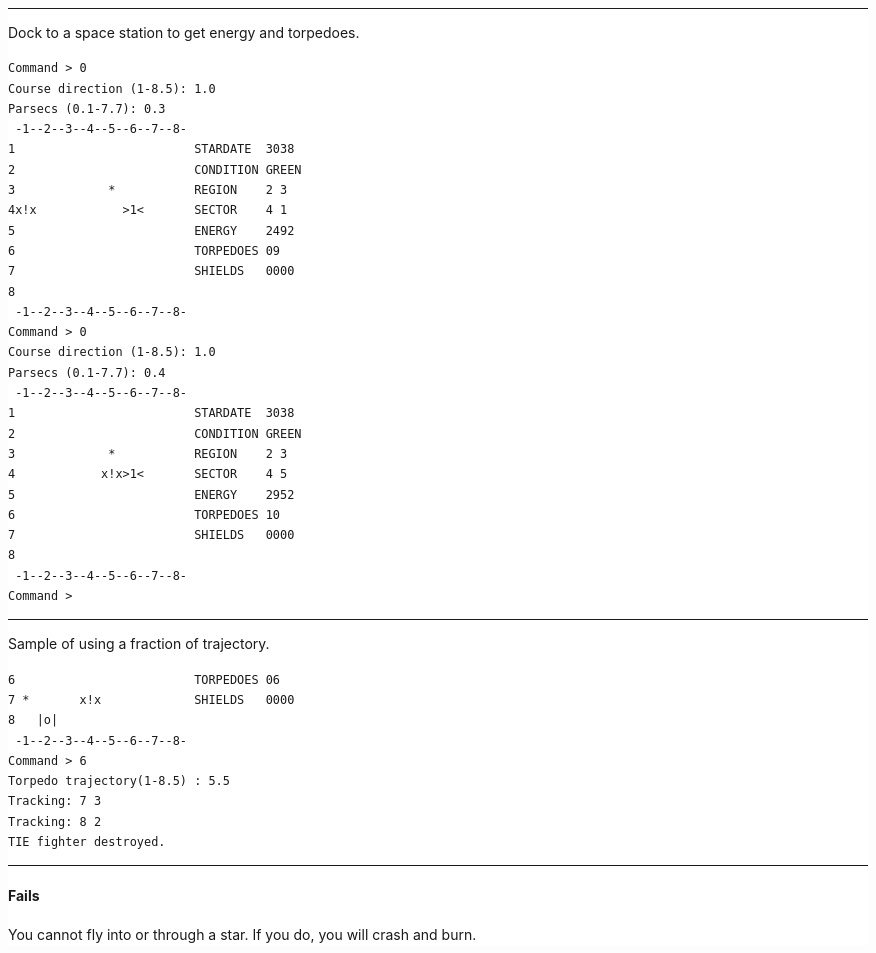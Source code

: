 ````
````

---------------
Dock to a space station to get energy and torpedoes.
````
Command > 0
Course direction (1-8.5): 1.0
Parsecs (0.1-7.7): 0.3
 -1--2--3--4--5--6--7--8-
1                         STARDATE  3038
2                         CONDITION GREEN
3             *           REGION    2 3
4x!x            >1<       SECTOR    4 1
5                         ENERGY    2492
6                         TORPEDOES 09
7                         SHIELDS   0000
8                        
 -1--2--3--4--5--6--7--8-
Command > 0
Course direction (1-8.5): 1.0
Parsecs (0.1-7.7): 0.4
 -1--2--3--4--5--6--7--8-
1                         STARDATE  3038
2                         CONDITION GREEN
3             *           REGION    2 3
4            x!x>1<       SECTOR    4 5
5                         ENERGY    2952
6                         TORPEDOES 10
7                         SHIELDS   0000
8                        
 -1--2--3--4--5--6--7--8-
Command > 

````

---------------
Sample of using a fraction of trajectory.
````
6                         TORPEDOES 06
7 *       x!x             SHIELDS   0000
8   |o|                  
 -1--2--3--4--5--6--7--8-
Command > 6
Torpedo trajectory(1-8.5) : 5.5
Tracking: 7 3
Tracking: 8 2
TIE fighter destroyed.
````
---------------
#### Fails

You cannot fly into or through a star. If you do, you will crash and burn.
